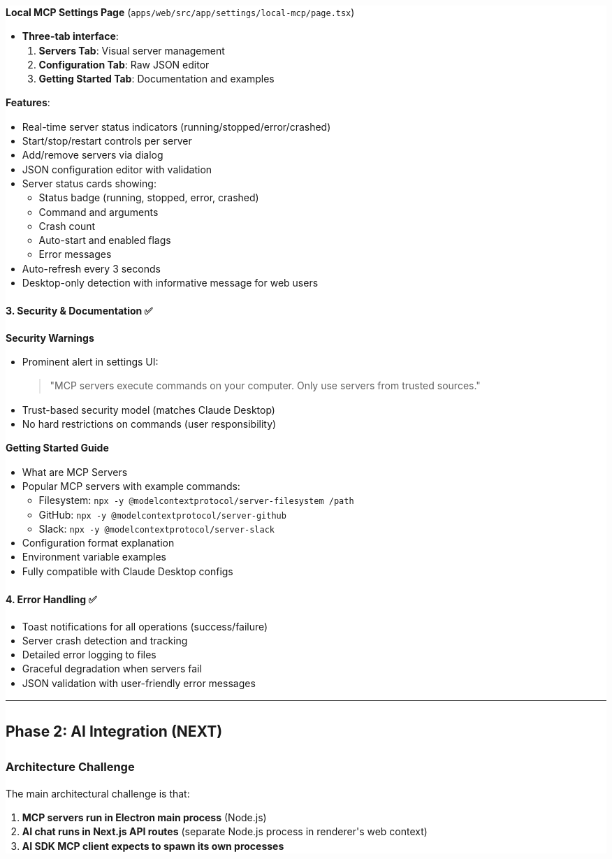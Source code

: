 **Local MCP Settings Page** (`apps/web/src/app/settings/local-mcp/page.tsx`)
- **Three-tab interface**:
  1. **Servers Tab**: Visual server management
  2. **Configuration Tab**: Raw JSON editor
  3. **Getting Started Tab**: Documentation and examples

**Features**:
- Real-time server status indicators (running/stopped/error/crashed)
- Start/stop/restart controls per server
- Add/remove servers via dialog
- JSON configuration editor with validation
- Server status cards showing:
  - Status badge (running, stopped, error, crashed)
  - Command and arguments
  - Crash count
  - Auto-start and enabled flags
  - Error messages
- Auto-refresh every 3 seconds
- Desktop-only detection with informative message for web users

#### 3. Security & Documentation ✅

**Security Warnings**
- Prominent alert in settings UI:
  > "MCP servers execute commands on your computer. Only use servers from trusted sources."
- Trust-based security model (matches Claude Desktop)
- No hard restrictions on commands (user responsibility)

**Getting Started Guide**
- What are MCP Servers
- Popular MCP servers with example commands:
  - Filesystem: `npx -y @modelcontextprotocol/server-filesystem /path`
  - GitHub: `npx -y @modelcontextprotocol/server-github`
  - Slack: `npx -y @modelcontextprotocol/server-slack`
- Configuration format explanation
- Environment variable examples
- Fully compatible with Claude Desktop configs

#### 4. Error Handling ✅

- Toast notifications for all operations (success/failure)
- Server crash detection and tracking
- Detailed error logging to files
- Graceful degradation when servers fail
- JSON validation with user-friendly error messages

---

## Phase 2: AI Integration (NEXT)

### Architecture Challenge

The main architectural challenge is that:
1. **MCP servers run in Electron main process** (Node.js)
2. **AI chat runs in Next.js API routes** (separate Node.js process in renderer's web context)
3. **AI SDK MCP client expects to spawn its own processes**
